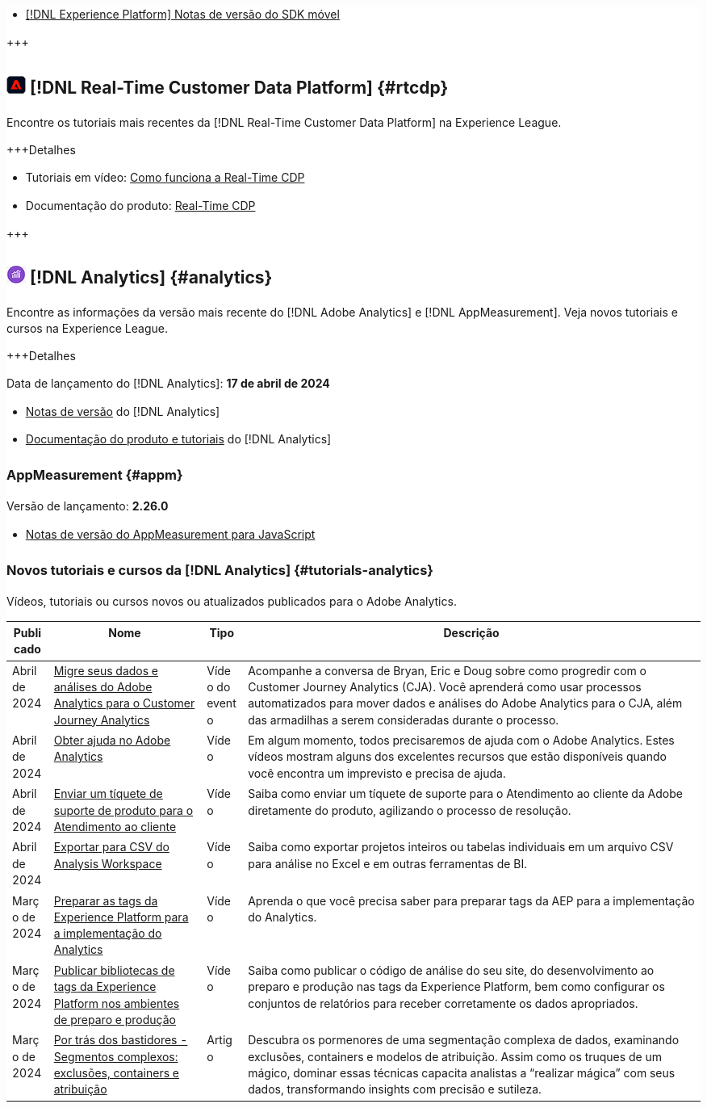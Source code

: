 * [[!DNL Experience Platform] Notas de versão do SDK móvel](https://developer.adobe.com/client-sdks/documentation/release-notes/)

+++

## ![Ícone](/assets/experience_platform_appicon_24.png) [!DNL Real-Time Customer Data Platform] {#rtcdp}

Encontre os tutoriais mais recentes da [!DNL Real-Time Customer Data Platform] na Experience League.

+++Detalhes

* Tutoriais em vídeo: [Como funciona a Real-Time CDP](https://experienceleague.adobe.com/pt-br/docs/platform-learn/tutorials/rtcdp/understanding-the-real-time-customer-data-platform)

* Documentação do produto: [Real-Time CDP](https://experienceleague.adobe.com/pt-br/docs/real-time-customer-data-platform)

+++

## ![Ícone](/assets/analytics.png) [!DNL Analytics] {#analytics}

Encontre as informações da versão mais recente do [!DNL Adobe Analytics] e [!DNL AppMeasurement]. Veja novos tutoriais e cursos na Experience League.

+++Detalhes

Data de lançamento do [!DNL Analytics]: **17 de abril de 2024**

* [Notas de versão](https://experienceleague.adobe.com/pt-br/docs/analytics/release-notes/latest?lang=pt-BR) do [!DNL Analytics]

* [Documentação do produto e tutoriais](https://experienceleague.adobe.com/pt-br/docs/analytics?lang=pt-BR) do [!DNL Analytics]

### AppMeasurement {#appm}

Versão de lançamento: **2.26.0**

* [Notas de versão do AppMeasurement para JavaScript](https://experienceleague.adobe.com/pt-br/docs/analytics/implementation/appmeasurement-updates?lang=pt-BR)

### Novos tutoriais e cursos da [!DNL Analytics] {#tutorials-analytics}

Vídeos, tutoriais ou cursos novos ou atualizados publicados para o Adobe Analytics.

| Publicado | Nome | Tipo | Descrição |
| -----------| ---------- | ---------- | ---------- |
| Abril de 2024 | [Migre seus dados e análises do Adobe Analytics para o Customer Journey Analytics](https://experienceleague.adobe.com/pt-br/docs/events/experience-league-live-recordings/episodes/exl-live-episode-01-17-24?lang=pt-BR) | Vídeo do evento | Acompanhe a conversa de Bryan, Eric e Doug sobre como progredir com o Customer Journey Analytics (CJA). Você aprenderá como usar processos automatizados para mover dados e análises do Adobe Analytics para o CJA, além das armadilhas a serem consideradas durante o processo. |
| Abril de 2024 | [Obter ajuda no Adobe Analytics](https://experienceleague.adobe.com/pt-br/docs/analytics-learn/tutorials/intro-to-analytics/getting-help/getting-help?lang=pt-BR) | Vídeo | Em algum momento, todos precisaremos de ajuda com o Adobe Analytics. Estes vídeos mostram alguns dos excelentes recursos que estão disponíveis quando você encontra um imprevisto e precisa de ajuda. |
| Abril de 2024 | [Enviar um tíquete de suporte de produto para o Atendimento ao cliente](https://experienceleague.adobe.com/pt-br/docs/analytics-learn/tutorials/intro-to-analytics/getting-help/in-product-support-ticket-submission?lang=pt-BR) | Vídeo | Saiba como enviar um tíquete de suporte para o Atendimento ao cliente da Adobe diretamente do produto, agilizando o processo de resolução. |
| Abril de 2024 | [Exportar para CSV do Analysis Workspace](https://experienceleague.adobe.com/pt-br/docs/analytics-learn/tutorials/exporting/from-the-ui/export-to-csv-from-analysis-workspace?lang=pt-BR) | Vídeo | Saiba como exportar projetos inteiros ou tabelas individuais em um arquivo CSV para análise no Excel e em outras ferramentas de BI. |
| Março de 2024 | [Preparar as tags da Experience Platform para a implementação do Analytics](https://experienceleague.adobe.com/pt-br/docs/analytics-learn/tutorials/implementation/experience-platform-tags/preparing-adobe-tags-for-your-analytics-implementation?lang=pt-BR) | Vídeo | Aprenda o que você precisa saber para preparar tags da AEP para a implementação do Analytics. |
| Março de 2024 | [Publicar bibliotecas de tags da Experience Platform nos ambientes de preparo e produção](https://experienceleague.adobe.com/pt-br/docs/analytics-learn/tutorials/implementation/experience-platform-tags/publishing-tags-libraries-to-stage-and-production?lang=pt-BR) | Vídeo | Saiba como publicar o código de análise do seu site, do desenvolvimento ao preparo e produção nas tags da Experience Platform, bem como configurar os conjuntos de relatórios para receber corretamente os dados apropriados. |
| Março de 2024 | [Por trás dos bastidores - Segmentos complexos: exclusões, containers e atribuição](https://experienceleague.adobe.com/pt-br/docs/experiences-by-you/experiences-by-you/analytics/analysis-workspace/segmentation/the-magic-behind-the-curtain-complex-segments?lang=pt-BR) | Artigo | Descubra os pormenores de uma segmentação complexa de dados, examinando exclusões, containers e modelos de atribuição. Assim como os truques de um mágico, dominar essas técnicas capacita analistas a “realizar mágica” com seus dados, transformando insights com precisão e sutileza. |
